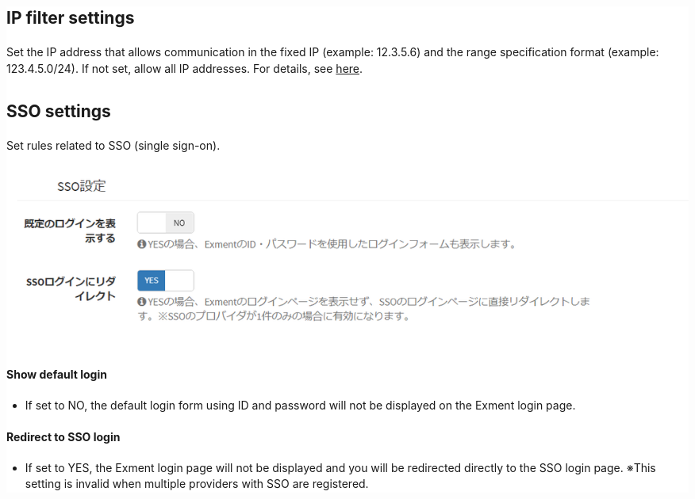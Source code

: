 ## IP filter settings
Set the IP address that allows communication in the fixed IP (example: 12.3.5.6) and the range specification format (example: 123.4.5.0/24).
If not set, allow all IP addresses.
For details, see [here](/additional_ip_filter.md).

## SSO settings
Set rules related to SSO (single sign-on).

![SSO setting screen](img/system_setting/system_setting_sso.png)

#### Show default login
- If set to NO, the default login form using ID and password will not be displayed on the Exment login page.

#### Redirect to SSO login
- If set to YES, the Exment login page will not be displayed and you will be redirected directly to the SSO login page.
※This setting is invalid when multiple providers with SSO are registered.